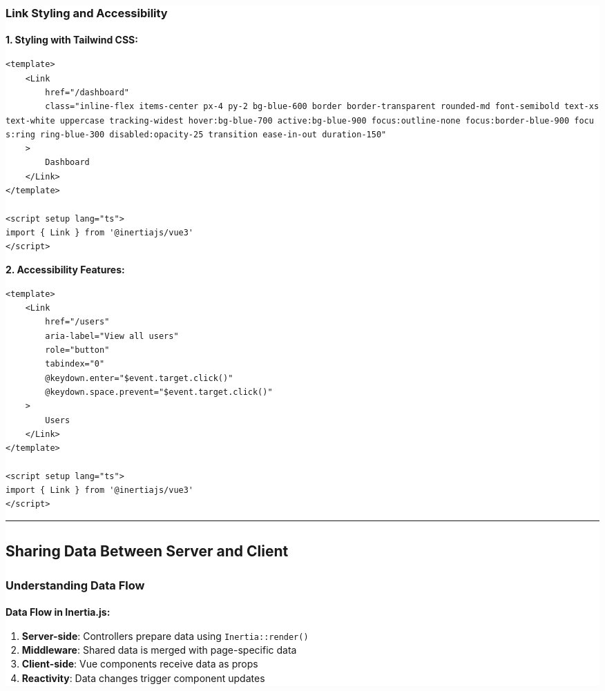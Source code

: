 ### Link Styling and Accessibility

**1. Styling with Tailwind CSS:**

```vue
<template>
    <Link 
        href="/dashboard"
        class="inline-flex items-center px-4 py-2 bg-blue-600 border border-transparent rounded-md font-semibold text-xs text-white uppercase tracking-widest hover:bg-blue-700 active:bg-blue-900 focus:outline-none focus:border-blue-900 focus:ring ring-blue-300 disabled:opacity-25 transition ease-in-out duration-150"
    >
        Dashboard
    </Link>
</template>

<script setup lang="ts">
import { Link } from '@inertiajs/vue3'
</script>
```

**2. Accessibility Features:**

```vue
<template>
    <Link 
        href="/users"
        aria-label="View all users"
        role="button"
        tabindex="0"
        @keydown.enter="$event.target.click()"
        @keydown.space.prevent="$event.target.click()"
    >
        Users
    </Link>
</template>

<script setup lang="ts">
import { Link } from '@inertiajs/vue3'
</script>
```

---

## Sharing Data Between Server and Client

### Understanding Data Flow

**Data Flow in Inertia.js:**

1. **Server-side**: Controllers prepare data using `Inertia::render()`
2. **Middleware**: Shared data is merged with page-specific data
3. **Client-side**: Vue components receive data as props
4. **Reactivity**: Data changes trigger component updates
